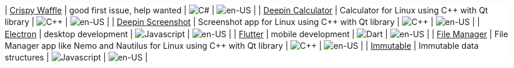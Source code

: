 | [Crispy Waffle](https://github.com/guibranco/CrispyWaffle)                                                                                                                                                                                                                                                           | good first issue, help wanted                                                                                   | ![C#](https://img.shields.io/badge/C%23-280068?style=flat&logo=csharp)                                                                                                                                                                                                                                           | ![en-US](https://img.shields.io/badge/en--US-FFFFFF?style=flat) |
| [Deepin Calculator](https://github.com/linuxdeepin/deepin-calculator)                                                                                                                                                                                                                                                | Calculator for Linux using C++ with Qt library                                                                  | ![C++](https://img.shields.io/badge/C++-00599C?style=flat&logo=cplusplus)                                                                                                                                                                                                                                        | ![en-US](https://img.shields.io/badge/en--US-FFFFFF?style=flat) |
| [Deepin Screenshot](https://github.com/linuxdeepin/deepin-screenshot)                                                                                                                                                                                                                                                | Screenshot app for Linux using C++ with Qt library                                                              | ![C++](https://img.shields.io/badge/C++-00599C?style=flat&logo=cplusplus)                                                                                                                                                                                                                                        | ![en-US](https://img.shields.io/badge/en--US-FFFFFF?style=flat) |
| [Electron](http://electron.atom.io "Build cross platform desktop apps with JavaScript, HTML, and CSS")                                                                                                                                                                                                               | desktop development                                                                                             | ![Javascript](https://img.shields.io/badge/Javascript-666666?style=flat&logo=javascript)                                                                                                                                                                                                                         | ![en-US](https://img.shields.io/badge/en--US-FFFFFF?style=flat) |
| [Flutter](https://github.com/flutter/flutter "Google's mobile app SDK for crafting high-quality native interfaces on iOS and Android")                                                                                                                                                                               | mobile development                                                                                              | ![Dart](https://img.shields.io/badge/Dart-00D2B8?style=flat&logo=dart)                                                                                                                                                                                                                                           | ![en-US](https://img.shields.io/badge/en--US-FFFFFF?style=flat) |
| [File Manager](https://github.com/linuxdeepin/dde-file-manager)                                                                                                                                                                                                                                                      | File Manager app like Nemo and Nautilus for Linux using C++ with Qt library                                     | ![C++](https://img.shields.io/badge/C++-00599C?style=flat&logo=cplusplus)                                                                                                                                                                                                                                        | ![en-US](https://img.shields.io/badge/en--US-FFFFFF?style=flat) |
| [Immutable](https://facebook.github.io/immutable-js "Immutable persistent data collections for Javascript which increase efficiency and simplicity.")                                                                                                                                                                | Immutable data structures                                                                                       | ![Javascript](https://img.shields.io/badge/Javascript-666666?style=flat&logo=javascript)                                                                                                                                                                                                                         | ![en-US](https://img.shields.io/badge/en--US-FFFFFF?style=flat) |